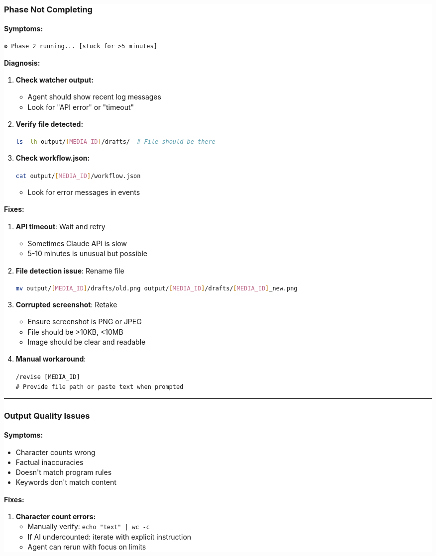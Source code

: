 
### Phase Not Completing

**Symptoms:**
```
⚙️ Phase 2 running... [stuck for >5 minutes]
```

**Diagnosis:**
1. **Check watcher output:**
   - Agent should show recent log messages
   - Look for "API error" or "timeout"

2. **Verify file detected:**
   ```bash
   ls -lh output/[MEDIA_ID]/drafts/  # File should be there
   ```

3. **Check workflow.json:**
   ```bash
   cat output/[MEDIA_ID]/workflow.json
   ```
   - Look for error messages in events

**Fixes:**
1. **API timeout**: Wait and retry
   - Sometimes Claude API is slow
   - 5-10 minutes is unusual but possible

2. **File detection issue**: Rename file
   ```bash
   mv output/[MEDIA_ID]/drafts/old.png output/[MEDIA_ID]/drafts/[MEDIA_ID]_new.png
   ```

3. **Corrupted screenshot**: Retake
   - Ensure screenshot is PNG or JPEG
   - File should be >10KB, <10MB
   - Image should be clear and readable

4. **Manual workaround**:
   ```
   /revise [MEDIA_ID]
   # Provide file path or paste text when prompted
   ```

---

### Output Quality Issues

**Symptoms:**
- Character counts wrong
- Factual inaccuracies
- Doesn't match program rules
- Keywords don't match content

**Fixes:**

1. **Character count errors:**
   - Manually verify: `echo "text" | wc -c`
   - If AI undercounted: iterate with explicit instruction
   - Agent can rerun with focus on limits
